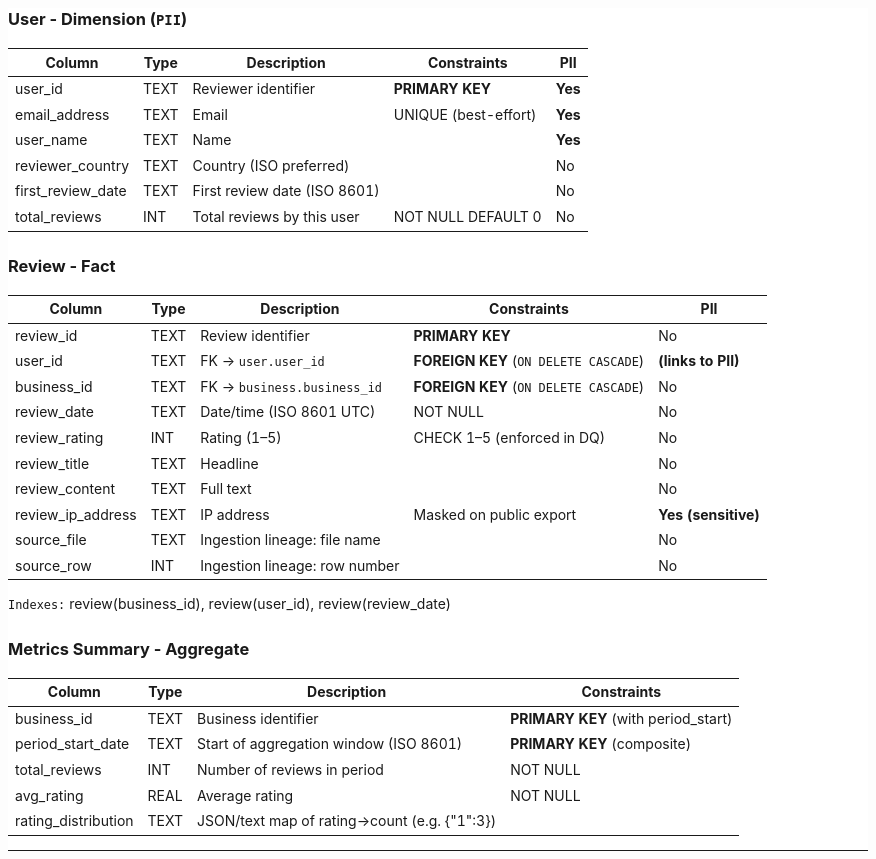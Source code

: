 
### User -  Dimension (`PII`)

| Column            | Type | Description                  | Constraints          | PII     |
| ----------------- | ---- | ---------------------------- | -------------------- | ------- |
| user_id           | TEXT | Reviewer identifier          | **PRIMARY KEY**      | **Yes** |
| email_address     | TEXT | Email                        | UNIQUE (best-effort) | **Yes** |
| user_name         | TEXT | Name                         |                      | **Yes** |
| reviewer_country  | TEXT | Country (ISO preferred)      |                      | No      |
| first_review_date | TEXT | First review date (ISO 8601) |                      | No      |
| total_reviews     | INT  | Total reviews by this user   | NOT NULL DEFAULT 0   | No      |

### Review - Fact

| Column            | Type | Description                   | Constraints                           | PII                 |
| ----------------- | ---- | ----------------------------- | ------------------------------------- | ------------------- |
| review_id         | TEXT | Review identifier             | **PRIMARY KEY**                       | No                  |
| user_id           | TEXT | FK → `user.user_id`           | **FOREIGN KEY** (`ON DELETE CASCADE`) | **(links to PII)**  |
| business_id       | TEXT | FK → `business.business_id`   | **FOREIGN KEY** (`ON DELETE CASCADE`) | No                  |
| review_date       | TEXT | Date/time (ISO 8601 UTC)      | NOT NULL                              | No                  |
| review_rating     | INT  | Rating (1–5)                  | CHECK 1–5 (enforced in DQ)            | No                  |
| review_title      | TEXT | Headline                      |                                       | No                  |
| review_content    | TEXT | Full text                     |                                       | No                  |
| review_ip_address | TEXT | IP address                    | Masked on public export               | **Yes (sensitive)** |
| source_file       | TEXT | Ingestion lineage: file name  |                                       | No                  |
| source_row        | INT  | Ingestion lineage: row number |                                       | No                  |

`Indexes:` review(business_id), review(user_id), review(review_date)

### Metrics Summary - Aggregate

| Column              | Type | Description                                  | Constraints                         |
| ------------------- | ---- | -------------------------------------------- | ----------------------------------- |
| business_id         | TEXT | Business identifier                          | **PRIMARY KEY** (with period_start) |
| period_start_date   | TEXT | Start of aggregation window (ISO 8601)       | **PRIMARY KEY** (composite)         |
| total_reviews       | INT  | Number of reviews in period                  | NOT NULL                            |
| avg_rating          | REAL | Average rating                               | NOT NULL                            |
| rating_distribution | TEXT | JSON/text map of rating→count (e.g. {"1":3}) |                                     |

---